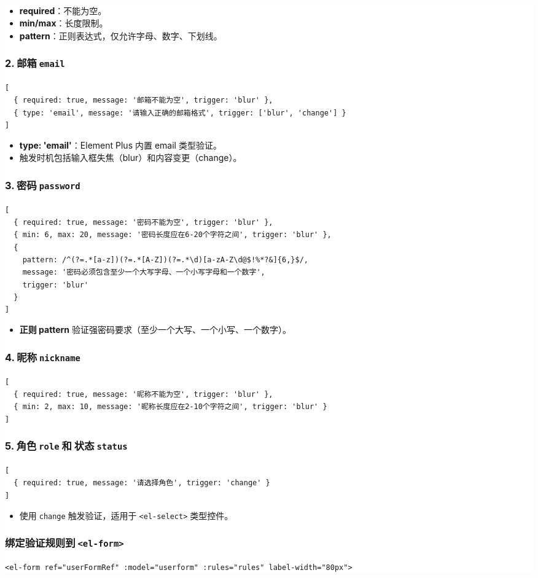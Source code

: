 - **required**：不能为空。
- **min/max**：长度限制。
- **pattern**：正则表达式，仅允许字母、数字、下划线。

### 2. 邮箱 `email`

```
[
  { required: true, message: '邮箱不能为空', trigger: 'blur' },
  { type: 'email', message: '请输入正确的邮箱格式', trigger: ['blur', 'change'] }
]
```

- **type: 'email'**：Element Plus 内置 email 类型验证。
- 触发时机包括输入框失焦（blur）和内容变更（change）。

### 3. 密码 `password`

```
[
  { required: true, message: '密码不能为空', trigger: 'blur' },
  { min: 6, max: 20, message: '密码长度应在6-20个字符之间', trigger: 'blur' },
  {
    pattern: /^(?=.*[a-z])(?=.*[A-Z])(?=.*\d)[a-zA-Z\d@$!%*?&]{6,}$/,
    message: '密码必须包含至少一个大写字母、一个小写字母和一个数字',
    trigger: 'blur'
  }
]
```

- **正则 pattern** 验证强密码要求（至少一个大写、一个小写、一个数字）。

### 4. 昵称 `nickname`

```
[
  { required: true, message: '昵称不能为空', trigger: 'blur' },
  { min: 2, max: 10, message: '昵称长度应在2-10个字符之间', trigger: 'blur' }
]
```

### 5. 角色 `role` 和 状态 `status`

```
[
  { required: true, message: '请选择角色', trigger: 'change' }
]
```

- 使用 `change` 触发验证，适用于 `<el-select>` 类型控件。

### 绑定验证规则到 `<el-form>`

```
<el-form ref="userFormRef" :model="userform" :rules="rules" label-width="80px">
```
